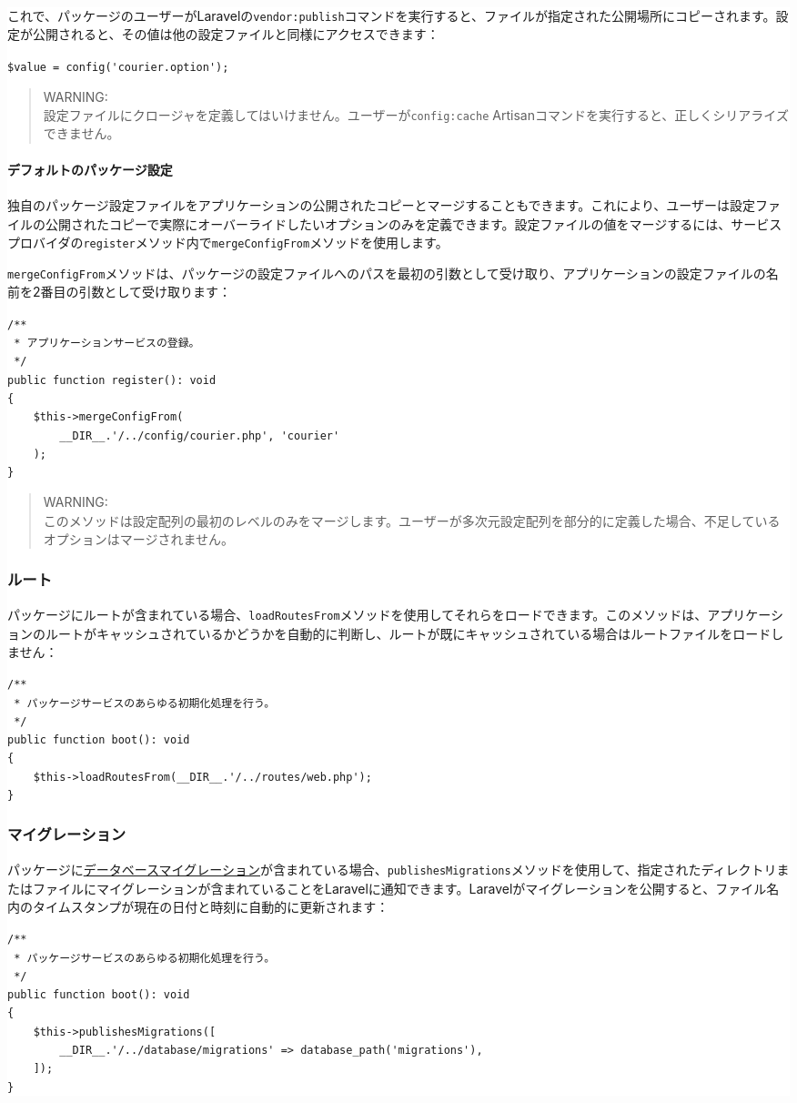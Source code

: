 これで、パッケージのユーザーがLaravelの`vendor:publish`コマンドを実行すると、ファイルが指定された公開場所にコピーされます。設定が公開されると、その値は他の設定ファイルと同様にアクセスできます：

    $value = config('courier.option');

> WARNING:  
> 設定ファイルにクロージャを定義してはいけません。ユーザーが`config:cache` Artisanコマンドを実行すると、正しくシリアライズできません。

<a name="default-package-configuration"></a>
#### デフォルトのパッケージ設定

独自のパッケージ設定ファイルをアプリケーションの公開されたコピーとマージすることもできます。これにより、ユーザーは設定ファイルの公開されたコピーで実際にオーバーライドしたいオプションのみを定義できます。設定ファイルの値をマージするには、サービスプロバイダの`register`メソッド内で`mergeConfigFrom`メソッドを使用します。

`mergeConfigFrom`メソッドは、パッケージの設定ファイルへのパスを最初の引数として受け取り、アプリケーションの設定ファイルの名前を2番目の引数として受け取ります：

    /**
     * アプリケーションサービスの登録。
     */
    public function register(): void
    {
        $this->mergeConfigFrom(
            __DIR__.'/../config/courier.php', 'courier'
        );
    }

> WARNING:  
> このメソッドは設定配列の最初のレベルのみをマージします。ユーザーが多次元設定配列を部分的に定義した場合、不足しているオプションはマージされません。

<a name="routes"></a>
### ルート

パッケージにルートが含まれている場合、`loadRoutesFrom`メソッドを使用してそれらをロードできます。このメソッドは、アプリケーションのルートがキャッシュされているかどうかを自動的に判断し、ルートが既にキャッシュされている場合はルートファイルをロードしません：

    /**
     * パッケージサービスのあらゆる初期化処理を行う。
     */
    public function boot(): void
    {
        $this->loadRoutesFrom(__DIR__.'/../routes/web.php');
    }

<a name="migrations"></a>
### マイグレーション

パッケージに[データベースマイグレーション](migrations.md)が含まれている場合、`publishesMigrations`メソッドを使用して、指定されたディレクトリまたはファイルにマイグレーションが含まれていることをLaravelに通知できます。Laravelがマイグレーションを公開すると、ファイル名内のタイムスタンプが現在の日付と時刻に自動的に更新されます：

    /**
     * パッケージサービスのあらゆる初期化処理を行う。
     */
    public function boot(): void
    {
        $this->publishesMigrations([
            __DIR__.'/../database/migrations' => database_path('migrations'),
        ]);
    }
